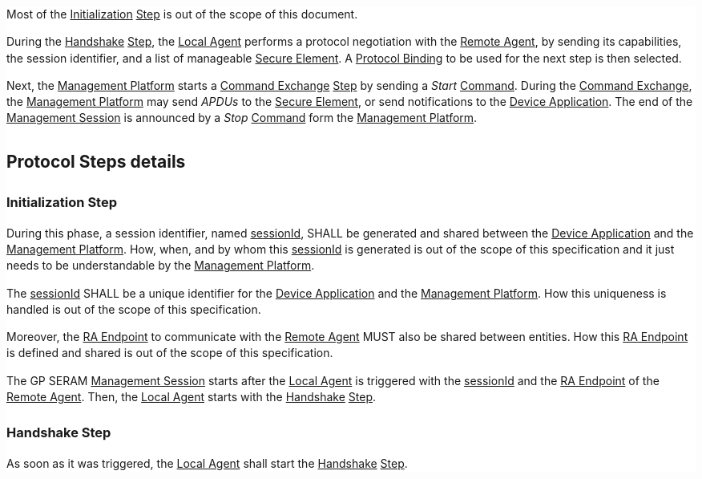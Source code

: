 Most of the [Initialization](GPSERAM__Terminology_And_Definitions.md#Initialization) [Step](GPSERAM__Terminology_And_Definitions.md#Step) is out of the scope of this document.

During the [Handshake](GPSERAM__Terminology_And_Definitions.md#Handshake) [Step](GPSERAM__Terminology_And_Definitions.md#Step), the [Local Agent](GPSERAM__Terminology_And_Definitions.md#LocalAgent) performs a protocol negotiation with the [Remote Agent](GPSERAM__Terminology_And_Definitions.md#RemoteAgent), by sending its capabilities, the session identifier, and a list of manageable [Secure Element](GPSERAM__Terminology_And_Definitions.md#SecureElement). A [Protocol Binding](GPSERAM__Terminology_And_Definitions.md#ProtocolBinding) to be used for the next step is then selected.

Next, the [Management Platform](GPSERAM__Terminology_And_Definitions.md#ManagementPlatform) starts a [Command Exchange](GPSERAM__Terminology_And_Definitions.md#CommandExchange) [Step](GPSERAM__Terminology_And_Definitions.md#Step) by sending a *Start* [Command](GPSERAM__Terminology_And_Definitions.md#Command). During the [Command Exchange](GPSERAM__Terminology_And_Definitions.md#CommandExchange), the [Management Platform](GPSERAM__Terminology_And_Definitions.md#ManagementPlatform) may send *APDUs* to the [Secure Element](GPSERAM__Terminology_And_Definitions.md#SecureElement), or send notifications to the [Device Application](GPSERAM__Terminology_And_Definitions.md#DeviceApplication). The end of the [Management Session](GPSERAM__Terminology_And_Definitions.md#ManagementSession) is announced by a *Stop* [Command](GPSERAM__Terminology_And_Definitions.md#Command) form the [Management Platform](GPSERAM__Terminology_And_Definitions.md#ManagementPlatform).

Protocol Steps details
----------------------

### Initialization Step

During this phase, a session identifier, named [sessionId](GPSERAM__Terminology_And_Definitions.md#sessionId), SHALL be generated and shared between the [Device Application](GPSERAM__Terminology_And_Definitions.md#DeviceApplication) and the [Management Platform](GPSERAM__Terminology_And_Definitions.md#ManagementPlatform). How, when, and by whom this [sessionId](GPSERAM__Terminology_And_Definitions.md#sessionId) is generated is out of the scope of this specification and it just needs to be understandable by the [Management Platform](GPSERAM__Terminology_And_Definitions.md#ManagementPlatform).

The [sessionId](GPSERAM__Terminology_And_Definitions.md#sessionId) SHALL be a unique identifier for the [Device Application](GPSERAM__Terminology_And_Definitions.md#DeviceApplication) and the [Management Platform](GPSERAM__Terminology_And_Definitions.md#ManagementPlatform). How this uniqueness is handled is out of the scope of this specification.

Moreover, the [RA Endpoint](GPSERAM__Terminology_And_Definitions.md#RAEndpoint) to communicate with the [Remote Agent](GPSERAM__Terminology_And_Definitions.md#RemoteAgent) MUST also be shared between entities. How this [RA Endpoint](GPSERAM__Terminology_And_Definitions.md#RAEndpoint) is defined and shared is out of the scope of this specification.

The GP SERAM [Management Session](GPSERAM__Terminology_And_Definitions.md#ManagementSession) starts after the [Local Agent](GPSERAM__Terminology_And_Definitions.md#LocalAgent) is triggered with the [sessionId](GPSERAM__Terminology_And_Definitions.md#sessionId) and the [RA Endpoint](GPSERAM__Terminology_And_Definitions.md#RAEndpoint) of the [Remote Agent](GPSERAM__Terminology_And_Definitions.md#RemoteAgent). Then, the [Local Agent](GPSERAM__Terminology_And_Definitions.md#LocalAgent) starts with the [Handshake](GPSERAM__Terminology_And_Definitions.md#Handshake) [Step](GPSERAM__Terminology_And_Definitions.md#Step).

### Handshake Step

As soon as it was triggered, the [Local Agent](GPSERAM__Terminology_And_Definitions.md#LocalAgent) shall start the [Handshake](GPSERAM__Terminology_And_Definitions.md#Handshake) [Step](GPSERAM__Terminology_And_Definitions.md#Step).
